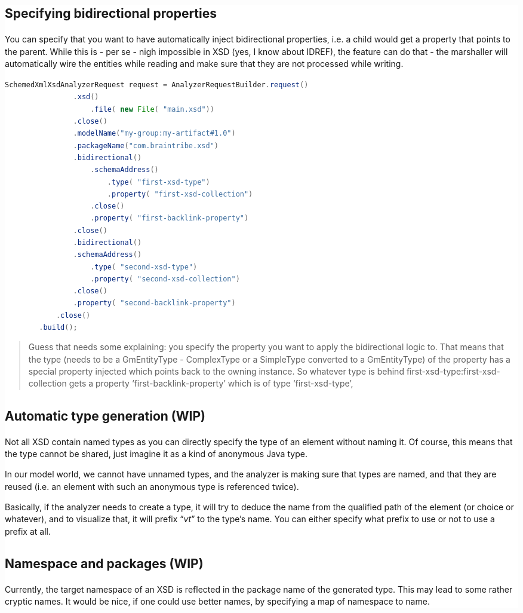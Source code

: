 
## Specifying bidirectional properties
You can specify that you want to have automatically inject bidirectional properties, i.e. a child would get a property that points to the parent. While this is - per se - nigh impossible in XSD (yes, I know about IDREF), the feature can do that - the marshaller will automatically wire the entities while reading and make sure that they are not processed while writing.

``` java
SchemedXmlXsdAnalyzerRequest request = AnalyzerRequestBuilder.request()
				.xsd()
					.file( new File( "main.xsd"))
				.close()
				.modelName("my-group:my-artifact#1.0")
				.packageName("com.braintribe.xsd")
				.bidirectional()
					.schemaAddress()
						.type( "first-xsd-type")
						.property( "first-xsd-collection")
					.close()
					.property( "first-backlink-property")
				.close()
				.bidirectional()
				.schemaAddress()
					.type( "second-xsd-type")
					.property( "second-xsd-collection")
				.close()
				.property( "second-backlink-property")
			.close()
		.build();
```



>Guess that needs some explaining: you specify the property you want to apply the bidirectional logic to. That means that the type (needs to be a GmEntityType - ComplexType or a SimpleType converted to a GmEntityType) of the property has a special property injected which points back to the owning instance. So whatever type is behind first-xsd-type:first-xsd-collection gets a property ‘first-backlink-property’ which is of type ‘first-xsd-type’,

## Automatic type generation (WIP)
Not all XSD contain named types as you can directly specify the type of an element without naming it. Of course, this means that the type cannot be shared, just imagine it as a kind of anonymous Java type. 

In our model world, we cannot have unnamed types, and the analyzer is making sure that types are named, and that they are reused (i.e. an element with such an anonymous type is referenced twice).

Basically, if the analyzer needs to create a type, it will try to deduce the name from the qualified path of the element (or choice or whatever), and to visualize that, it will prefix “_vt_” to the type’s name. 
You can either specify what prefix to use or not to use a prefix at all.


## Namespace and packages (WIP)
Currently, the target namespace of an XSD is reflected in the package name of the generated type. This may lead to some rather cryptic names. It would be nice, if one could use better names, by specifying a map of namespace to name.
